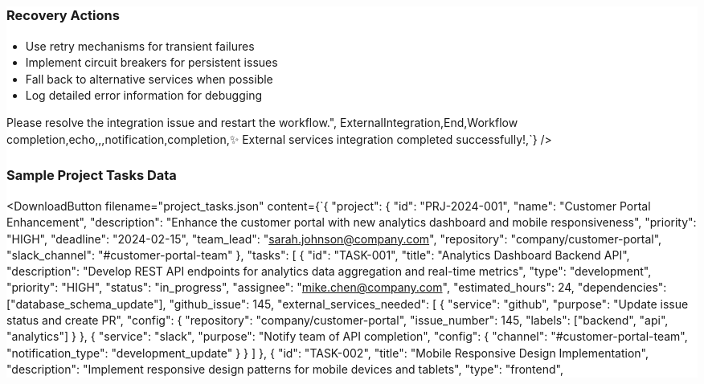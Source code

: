 ### Recovery Actions
- Use retry mechanisms for transient failures
- Implement circuit breakers for persistent issues
- Fall back to alternative services when possible
- Log detailed error information for debugging

Please resolve the integration issue and restart the workflow.",
ExternalIntegration,End,Workflow completion,echo,,,notification,completion,✨ External services integration completed successfully!,`}
/>

### Sample Project Tasks Data
<DownloadButton 
  filename="project_tasks.json"
  content={`{
  "project": {
    "id": "PRJ-2024-001",
    "name": "Customer Portal Enhancement",
    "description": "Enhance the customer portal with new analytics dashboard and mobile responsiveness",
    "priority": "HIGH",
    "deadline": "2024-02-15",
    "team_lead": "sarah.johnson@company.com",
    "repository": "company/customer-portal",
    "slack_channel": "#customer-portal-team"
  },
  "tasks": [
    {
      "id": "TASK-001",
      "title": "Analytics Dashboard Backend API",
      "description": "Develop REST API endpoints for analytics data aggregation and real-time metrics",
      "type": "development",
      "priority": "HIGH",
      "status": "in_progress",
      "assignee": "mike.chen@company.com",
      "estimated_hours": 24,
      "dependencies": ["database_schema_update"],
      "github_issue": 145,
      "external_services_needed": [
        {
          "service": "github",
          "purpose": "Update issue status and create PR",
          "config": {
            "repository": "company/customer-portal",
            "issue_number": 145,
            "labels": ["backend", "api", "analytics"]
          }
        },
        {
          "service": "slack",
          "purpose": "Notify team of API completion",
          "config": {
            "channel": "#customer-portal-team",
            "notification_type": "development_update"
          }
        }
      ]
    },
    {
      "id": "TASK-002", 
      "title": "Mobile Responsive Design Implementation",
      "description": "Implement responsive design patterns for mobile devices and tablets",
      "type": "frontend",